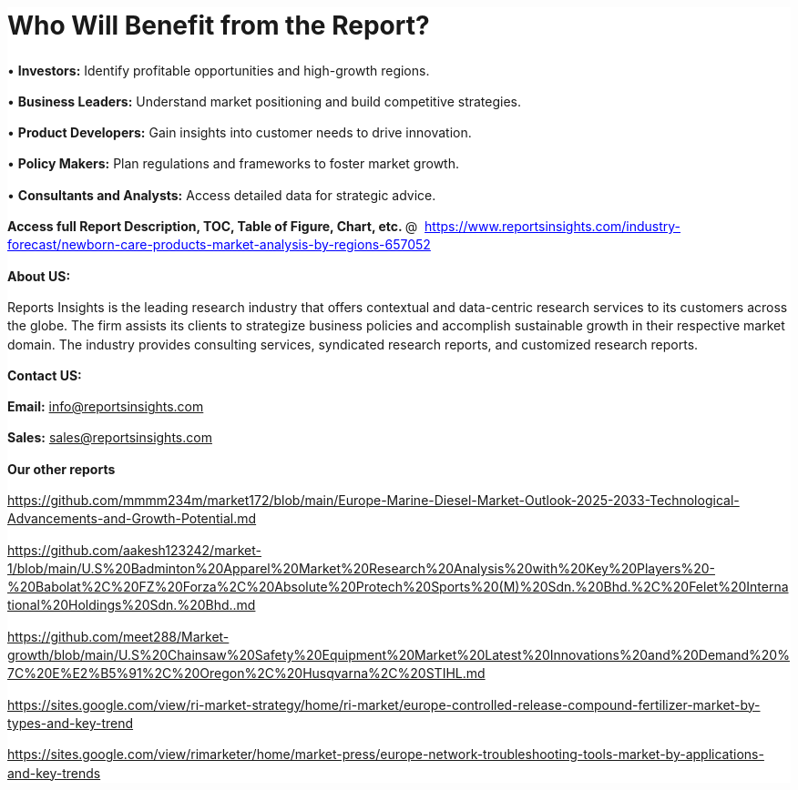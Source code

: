 # <strong>Who Will Benefit from the Report?</strong>

• <strong>Investors:</strong> Identify profitable opportunities and high-growth regions.

• <strong>Business Leaders:</strong> Understand market positioning and build competitive strategies.

• <strong>Product Developers:</strong> Gain insights into customer needs to drive innovation.

• <strong>Policy Makers:</strong> Plan regulations and frameworks to foster market growth.

• <strong>Consultants and Analysts:</strong> Access detailed data for strategic advice.
</ul>
<strong>Access full Report Description, TOC, Table of Figure, Chart, etc. </strong>@  <a href=https://www.reportsinsights.com/industry-forecast/newborn-care-products-market-analysis-by-regions-657052 style=color:#0000ff;>https://www.reportsinsights.com/industry-forecast/newborn-care-products-market-analysis-by-regions-657052</a></font>

<strong><strong>About US</strong>:</strong>

Reports Insights is the leading research industry that offers contextual and data-centric research services to its customers across the globe. The firm assists its clients to strategize business policies and accomplish sustainable growth in their respective market domain. The industry provides consulting services, syndicated research reports, and customized research reports.

<strong>Contact US:</strong>

<p class=""""><b>Email:</b> <a href=mailto:info@reportsinsights.com>info@reportsinsights.com</a></p>
<p class=""""><b>Sales:</b> <a href=mailto:sales@reportsinsights.com>sales@reportsinsights.com</a></p>

<strong>Our other reports</strong>

<a href=https://github.com/mmmm234m/market172/blob/main/Europe-Marine-Diesel-Market-Outlook-2025-2033-Technological-Advancements-and-Growth-Potential.md>https://github.com/mmmm234m/market172/blob/main/Europe-Marine-Diesel-Market-Outlook-2025-2033-Technological-Advancements-and-Growth-Potential.md</a>

<a href=https://github.com/aakesh123242/market-1/blob/main/U.S%20Badminton%20Apparel%20Market%20Research%20Analysis%20with%20Key%20Players%20-%20Babolat%2C%20FZ%20Forza%2C%20Absolute%20Protech%20Sports%20(M)%20Sdn.%20Bhd.%2C%20Felet%20International%20Holdings%20Sdn.%20Bhd..md>https://github.com/aakesh123242/market-1/blob/main/U.S%20Badminton%20Apparel%20Market%20Research%20Analysis%20with%20Key%20Players%20-%20Babolat%2C%20FZ%20Forza%2C%20Absolute%20Protech%20Sports%20(M)%20Sdn.%20Bhd.%2C%20Felet%20International%20Holdings%20Sdn.%20Bhd..md</a>

<a href=https://github.com/meet288/Market-growth/blob/main/U.S%20Chainsaw%20Safety%20Equipment%20Market%20Latest%20Innovations%20and%20Demand%20%7C%20E%E2%B5%91%2C%20Oregon%2C%20Husqvarna%2C%20STIHL.md>https://github.com/meet288/Market-growth/blob/main/U.S%20Chainsaw%20Safety%20Equipment%20Market%20Latest%20Innovations%20and%20Demand%20%7C%20E%E2%B5%91%2C%20Oregon%2C%20Husqvarna%2C%20STIHL.md</a>

<a href=https://sites.google.com/view/ri-market-strategy/home/ri-market/europe-controlled-release-compound-fertilizer-market-by-types-and-key-trend>https://sites.google.com/view/ri-market-strategy/home/ri-market/europe-controlled-release-compound-fertilizer-market-by-types-and-key-trend</a>

<a href=https://sites.google.com/view/rimarketer/home/market-press/europe-network-troubleshooting-tools-market-by-applications-and-key-trends>https://sites.google.com/view/rimarketer/home/market-press/europe-network-troubleshooting-tools-market-by-applications-and-key-trends</a>
